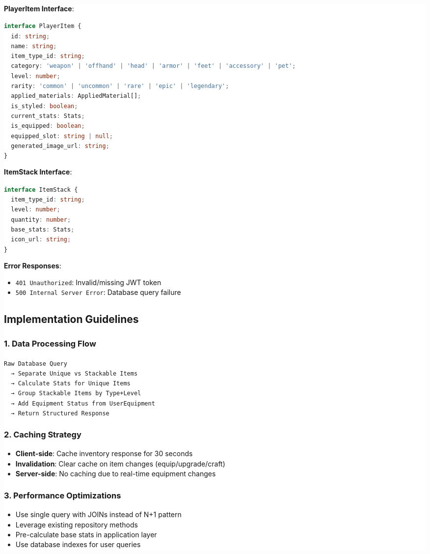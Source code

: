 **PlayerItem Interface**:
```typescript
interface PlayerItem {
  id: string;
  name: string;
  item_type_id: string;
  category: 'weapon' | 'offhand' | 'head' | 'armor' | 'feet' | 'accessory' | 'pet';
  level: number;
  rarity: 'common' | 'uncommon' | 'rare' | 'epic' | 'legendary';
  applied_materials: AppliedMaterial[];
  is_styled: boolean;
  current_stats: Stats;
  is_equipped: boolean;
  equipped_slot: string | null;
  generated_image_url: string;
}
```

**ItemStack Interface**:
```typescript
interface ItemStack {
  item_type_id: string;
  level: number;
  quantity: number;
  base_stats: Stats;
  icon_url: string;
}
```

**Error Responses**:
- `401 Unauthorized`: Invalid/missing JWT token
- `500 Internal Server Error`: Database query failure

## Implementation Guidelines

### 1. Data Processing Flow
```
Raw Database Query
  → Separate Unique vs Stackable Items
  → Calculate Stats for Unique Items
  → Group Stackable Items by Type+Level
  → Add Equipment Status from UserEquipment
  → Return Structured Response
```

### 2. Caching Strategy
- **Client-side**: Cache inventory response for 30 seconds
- **Invalidation**: Clear cache on item changes (equip/upgrade/craft)
- **Server-side**: No caching due to real-time equipment changes

### 3. Performance Optimizations
- Use single query with JOINs instead of N+1 pattern
- Leverage existing repository methods
- Pre-calculate base stats in application layer
- Use database indexes for user queries
